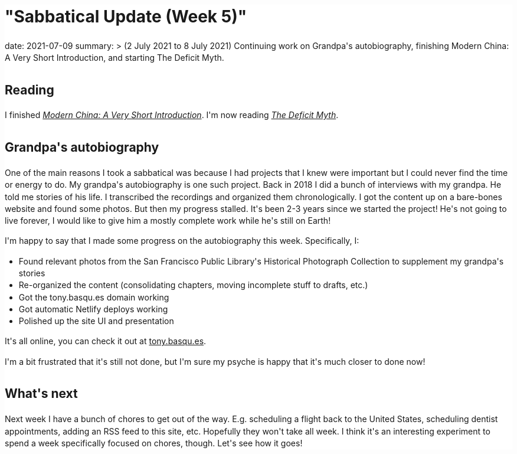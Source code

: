 
# "Sabbatical Update (Week 5)"
date: 2021-07-09
summary: >
  (2 July 2021 to 8 July 2021) Continuing work on Grandpa's autobiography,
  finishing Modern China: A Very Short Introduction, and starting The Deficit Myth.






## Reading

[china]: https://global.oup.com/academic/product/modern-china-a-very-short-introduction-9780198753704
[deficit]: https://www.publicaffairsbooks.com/titles/stephanie-kelton/the-deficit-myth/9781541736184/

I finished [*Modern China: A Very Short Introduction*][china].
I'm now reading [*The Deficit Myth*][deficit].

## Grandpa's autobiography

One of the main reasons I took a sabbatical was because
I had projects that I knew were important but I could
never find the time or energy to do. My grandpa's
autobiography is one such project. Back in 2018 I did
a bunch of interviews with my grandpa. He told me stories
of his life. I transcribed the recordings and organized
them chronologically. I got the content up on a bare-bones
website and found some photos. But then my progress stalled.
It's been 2-3 years since we started the project! He's not
going to live forever, I would like to give him a mostly
complete work while he's still on Earth!

I'm happy to say that I made some progress on the autobiography
this week. Specifically, I:

* Found relevant photos from the San Francisco Public
  Library's Historical Photograph Collection to supplement my
  grandpa's stories
* Re-organized the content (consolidating chapters, moving incomplete
  stuff to drafts, etc.)
* Got the tony.basqu.es domain working
* Got automatic Netlify deploys working
* Polished up the site UI and presentation

It's all online, you can check it out at
[tony.basqu.es](https://tony.basqu.es).

I'm a bit frustrated that it's still not done, but I'm sure
my psyche is happy that it's much closer to done now!

## What's next

Next week I have a bunch of chores to get out of the way.
E.g. scheduling a flight back to the United States,
scheduling dentist appointments, adding an RSS feed to this site,
etc. Hopefully they won't take all week. I think it's an
interesting experiment to spend a week specifically focused on chores,
though. Let's see how it goes!


[PR]: https://github.com/kaycebasques/kayce.basqu.es/pull/99
[PR]: https://github.com/kaycebasques/kayce.basqu.es/pull/99
[calculus]: http://www.stevenstrogatz.com/books/infinite-powers
[calculus]: http://www.stevenstrogatz.com/books/infinite-powers
[calculus]: http://www.stevenstrogatz.com/books/infinite-powers
[water]: https://www.veryshortintroductions.com/view/10.1093/actrade/9780198708728.001.0001/actrade-9780198708728
[water]: https://www.veryshortintroductions.com/view/10.1093/actrade/9780198708728.001.0001/actrade-9780198708728
[city]: https://en.wikipedia.org/wiki/The_City_%26_the_City
[city]: https://en.wikipedia.org/wiki/The_City_%26_the_City
[city]: https://en.wikipedia.org/wiki/The_City_%26_the_City
[degrees]: https://www.penguinrandomhouse.com/books/288772/a-matter-of-degrees-by-gino-segre/
[degrees]: https://www.penguinrandomhouse.com/books/288772/a-matter-of-degrees-by-gino-segre/
[degrees]: https://www.penguinrandomhouse.com/books/288772/a-matter-of-degrees-by-gino-segre/
[energyciv]: https://mitpress.mit.edu/books/energy-and-civilization
[energyciv]: https://mitpress.mit.edu/books/energy-and-civilization
[energyciv]: https://mitpress.mit.edu/books/energy-and-civilization
[energyciv]: https://mitpress.mit.edu/books/energy-and-civilization
[energyciv]: https://mitpress.mit.edu/books/energy-and-civilization
[jt]: https://jameskaiser.com/joshua-tree-guide/joshua-tree-complete-guide/
[rhetoric]: https://www.angelicopress.org/the-elements-of-rhetoric-topping
[bets]: https://www.annieduke.com/books/
[mvp]: https://en.wikipedia.org/wiki/Minimum_viable_product
[bets]: https://www.annieduke.com/books/
[mlk]: http://www.thekinglegacy.org/books/where-do-we-go-here-chaos-or-community
[mlk]: http://www.thekinglegacy.org/books/where-do-we-go-here-chaos-or-community
[mlk]: http://www.thekinglegacy.org/books/where-do-we-go-here-chaos-or-community
[maya]: https://wwnorton.com/books/9780500291887
[maya]: https://wwnorton.com/books/9780500291887
[salt]: https://news.ycombinator.com/item?id=29229467
[maya]: https://wwnorton.com/books/9780500291887
[maya]: https://wwnorton.com/books/9780500291887
[alpha]: https://www.wiley.com/en-us/Geopolitical+Alpha%3A+An+Investment+Framework+for+Predicting+the+Future-p-9781119740216
[resdogs]: https://en.wikipedia.org/wiki/Reservation_Dogs
[sexed]: https://en.wikipedia.org/wiki/Sex_Education_(TV_series)
[alpha]: https://www.wiley.com/en-us/Geopolitical+Alpha%3A+An+Investment+Framework+for+Predicting+the+Future-p-9781119740216
[firstaid]: https://www.dk.com/us/book/9781465419507-acep-first-aid-manual-5th-edition/
[firstaid]: https://www.dk.com/us/book/9781465419507-acep-first-aid-manual-5th-edition/
[firstaid]: https://www.dk.com/us/book/9781465419507-acep-first-aid-manual-5th-edition/
[fungi]: https://www.merlinsheldrake.com/entangled-life
[firstaid]: https://www.dk.com/us/book/9781465419507-acep-first-aid-manual-5th-edition/
[fungi]: https://www.merlinsheldrake.com/entangled-life
[mycelium]: https://www.penguinrandomhouse.com/books/196974/mycelium-running-by-paul-stamets/
[mycelium]: https://www.penguinrandomhouse.com/books/196974/mycelium-running-by-paul-stamets/
[mycelium]: https://www.penguinrandomhouse.com/books/196974/mycelium-running-by-paul-stamets/
[mycelium]: https://www.penguinrandomhouse.com/books/196974/mycelium-running-by-paul-stamets/
[mycelium]: https://www.penguinrandomhouse.com/books/196974/mycelium-running-by-paul-stamets/